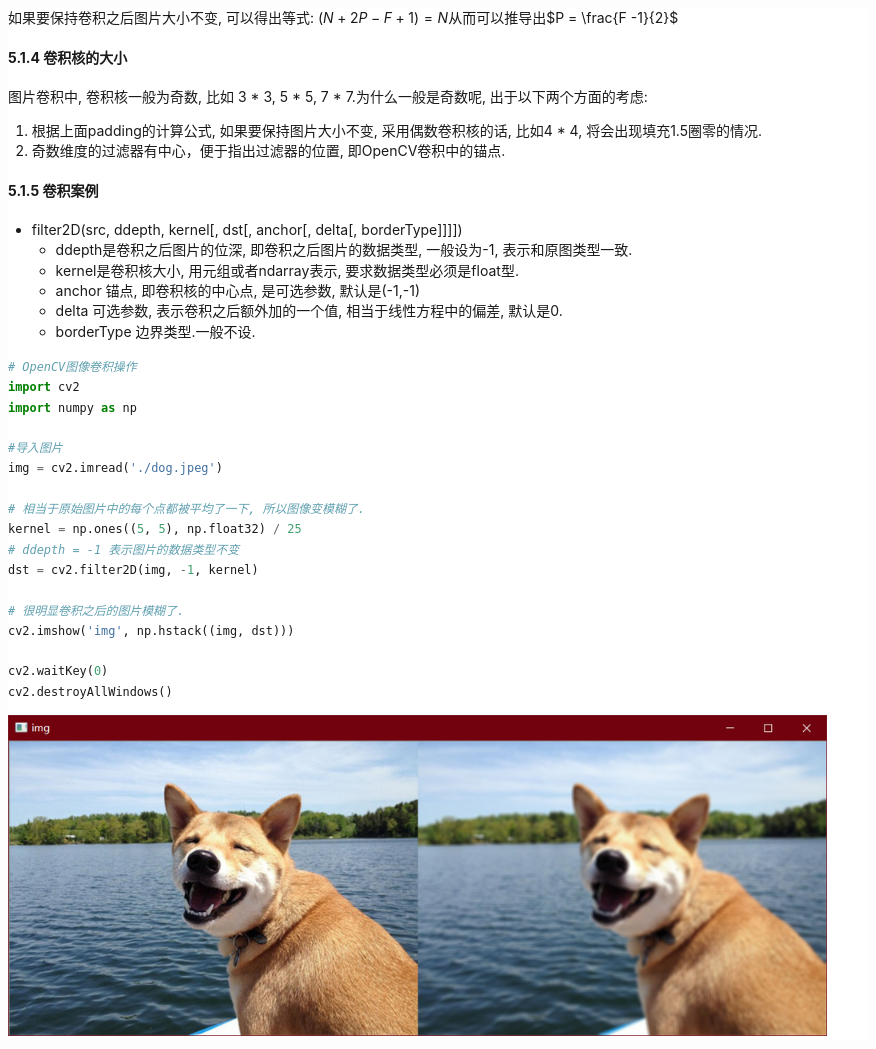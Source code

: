 如果要保持卷积之后图片大小不变, 可以得出等式: $(N + 2P - F + 1) = N$从而可以推导出$P = \frac{F -1}{2}$

#### 5.1.4 卷积核的大小

图片卷积中, 卷积核一般为奇数, 比如 3 * 3, 5 * 5, 7 * 7.为什么一般是奇数呢, 出于以下两个方面的考虑:

1. 根据上面padding的计算公式, 如果要保持图片大小不变, 采用偶数卷积核的话, 比如4 * 4, 将会出现填充1.5圈零的情况.
2. 奇数维度的过滤器有中心，便于指出过滤器的位置, 即OpenCV卷积中的锚点.

#### 5.1.5 卷积案例

- filter2D(src, ddepth, kernel[, dst[, anchor[, delta[, borderType]]]])
  - ddepth是卷积之后图片的位深, 即卷积之后图片的数据类型, 一般设为-1, 表示和原图类型一致.
  - kernel是卷积核大小, 用元组或者ndarray表示, 要求数据类型必须是float型.
  - anchor 锚点, 即卷积核的中心点, 是可选参数, 默认是(-1,-1)
  - delta 可选参数, 表示卷积之后额外加的一个值, 相当于线性方程中的偏差, 默认是0.
  - borderType 边界类型.一般不设.

``` python
# OpenCV图像卷积操作
import cv2
import numpy as np

#导入图片
img = cv2.imread('./dog.jpeg')

# 相当于原始图片中的每个点都被平均了一下, 所以图像变模糊了.
kernel = np.ones((5, 5), np.float32) / 25
# ddepth = -1 表示图片的数据类型不变
dst = cv2.filter2D(img, -1, kernel)

# 很明显卷积之后的图片模糊了.
cv2.imshow('img', np.hstack((img, dst)))

cv2.waitKey(0)
cv2.destroyAllWindows()
```

<img src=".\img\image-20211103141451028.png" alt="image-20211103141451028" style="zoom:80%;" />
